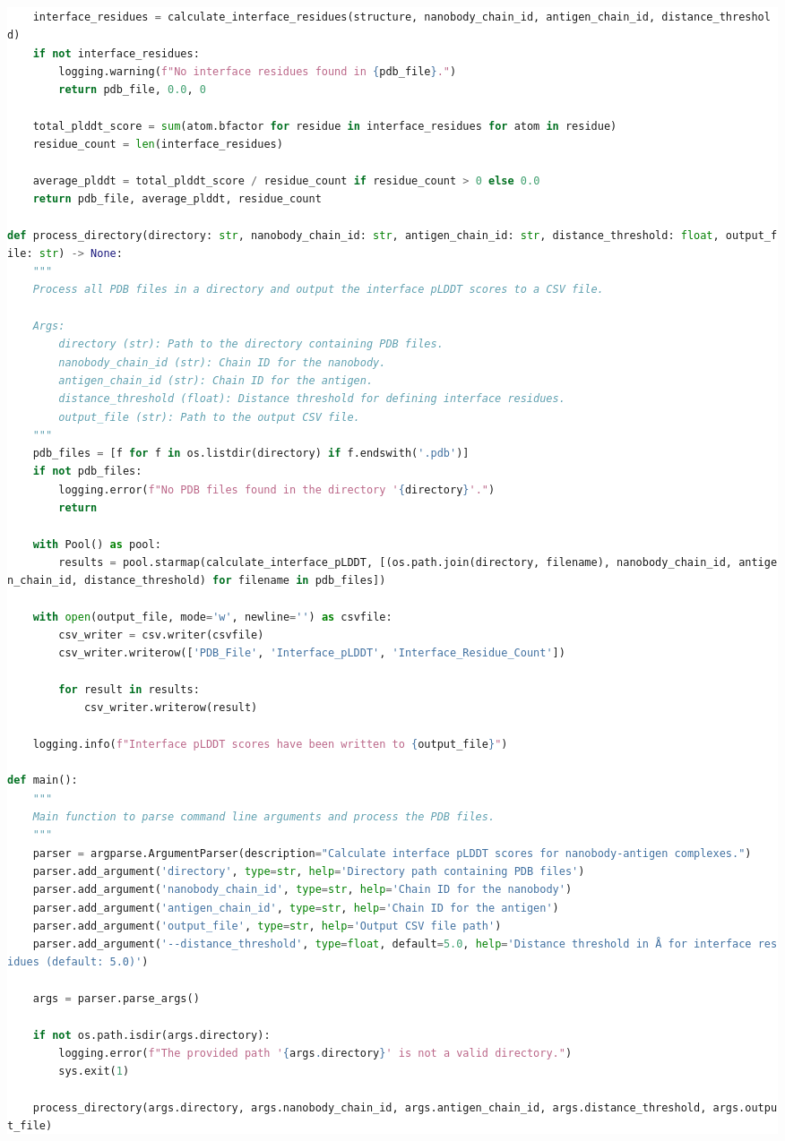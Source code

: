```python
    interface_residues = calculate_interface_residues(structure, nanobody_chain_id, antigen_chain_id, distance_threshold)
    if not interface_residues:
        logging.warning(f"No interface residues found in {pdb_file}.")
        return pdb_file, 0.0, 0
    
    total_plddt_score = sum(atom.bfactor for residue in interface_residues for atom in residue)
    residue_count = len(interface_residues)
    
    average_plddt = total_plddt_score / residue_count if residue_count > 0 else 0.0
    return pdb_file, average_plddt, residue_count

def process_directory(directory: str, nanobody_chain_id: str, antigen_chain_id: str, distance_threshold: float, output_file: str) -> None:
    """
    Process all PDB files in a directory and output the interface pLDDT scores to a CSV file.
    
    Args:
        directory (str): Path to the directory containing PDB files.
        nanobody_chain_id (str): Chain ID for the nanobody.
        antigen_chain_id (str): Chain ID for the antigen.
        distance_threshold (float): Distance threshold for defining interface residues.
        output_file (str): Path to the output CSV file.
    """
    pdb_files = [f for f in os.listdir(directory) if f.endswith('.pdb')]
    if not pdb_files:
        logging.error(f"No PDB files found in the directory '{directory}'.")
        return

    with Pool() as pool:
        results = pool.starmap(calculate_interface_pLDDT, [(os.path.join(directory, filename), nanobody_chain_id, antigen_chain_id, distance_threshold) for filename in pdb_files])

    with open(output_file, mode='w', newline='') as csvfile:
        csv_writer = csv.writer(csvfile)
        csv_writer.writerow(['PDB_File', 'Interface_pLDDT', 'Interface_Residue_Count'])

        for result in results:
            csv_writer.writerow(result)
    
    logging.info(f"Interface pLDDT scores have been written to {output_file}")

def main():
    """
    Main function to parse command line arguments and process the PDB files.
    """
    parser = argparse.ArgumentParser(description="Calculate interface pLDDT scores for nanobody-antigen complexes.")
    parser.add_argument('directory', type=str, help='Directory path containing PDB files')
    parser.add_argument('nanobody_chain_id', type=str, help='Chain ID for the nanobody')
    parser.add_argument('antigen_chain_id', type=str, help='Chain ID for the antigen')
    parser.add_argument('output_file', type=str, help='Output CSV file path')
    parser.add_argument('--distance_threshold', type=float, default=5.0, help='Distance threshold in Å for interface residues (default: 5.0)')

    args = parser.parse_args()
    
    if not os.path.isdir(args.directory):
        logging.error(f"The provided path '{args.directory}' is not a valid directory.")
        sys.exit(1)
    
    process_directory(args.directory, args.nanobody_chain_id, args.antigen_chain_id, args.distance_threshold, args.output_file)
```